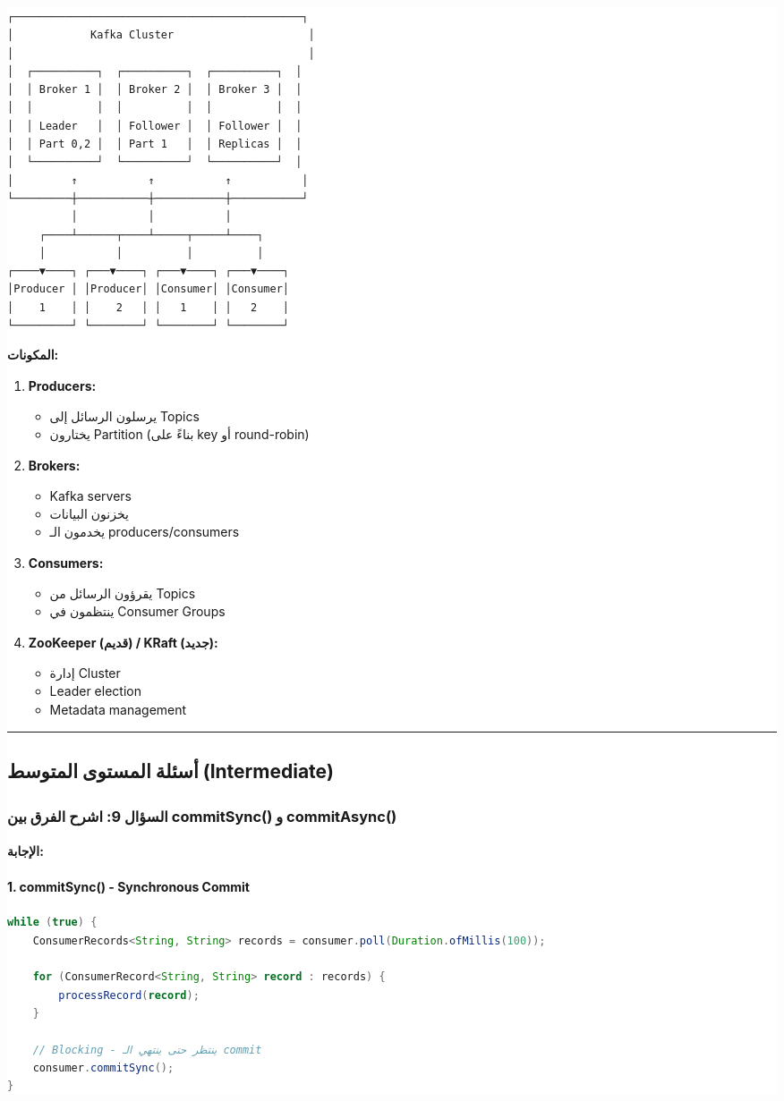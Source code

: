 ```
┌─────────────────────────────────────────────┐
│            Kafka Cluster                     │
│                                              │
│  ┌──────────┐  ┌──────────┐  ┌──────────┐  │
│  │ Broker 1 │  │ Broker 2 │  │ Broker 3 │  │
│  │          │  │          │  │          │  │
│  │ Leader   │  │ Follower │  │ Follower │  │
│  │ Part 0,2 │  │ Part 1   │  │ Replicas │  │
│  └──────────┘  └──────────┘  └──────────┘  │
│         ↑           ↑           ↑           │
└─────────┼───────────┼───────────┼───────────┘
          │           │           │
     ┌────┴──────┬────┴─────┬─────┴────┐
     │           │          │          │
┌────▼────┐ ┌───▼────┐ ┌───▼────┐ ┌───▼────┐
│Producer │ │Producer│ │Consumer│ │Consumer│
│    1    │ │    2   │ │   1    │ │   2    │
└─────────┘ └────────┘ └────────┘ └────────┘
```

**المكونات:**

1. **Producers:**
   - يرسلون الرسائل إلى Topics
   - يختارون Partition (بناءً على key أو round-robin)

2. **Brokers:**
   - Kafka servers
   - يخزنون البيانات
   - يخدمون الـ producers/consumers

3. **Consumers:**
   - يقرؤون الرسائل من Topics
   - ينتظمون في Consumer Groups

4. **ZooKeeper (قديم) / KRaft (جديد):**
   - إدارة Cluster
   - Leader election
   - Metadata management

---

## أسئلة المستوى المتوسط (Intermediate)

### السؤال 9: اشرح الفرق بين commitSync() و commitAsync()

**الإجابة:**

#### 1. **commitSync() - Synchronous Commit**

```java
while (true) {
    ConsumerRecords<String, String> records = consumer.poll(Duration.ofMillis(100));

    for (ConsumerRecord<String, String> record : records) {
        processRecord(record);
    }

    // Blocking - ينتظر حتى ينتهي الـ commit
    consumer.commitSync();
}
```
